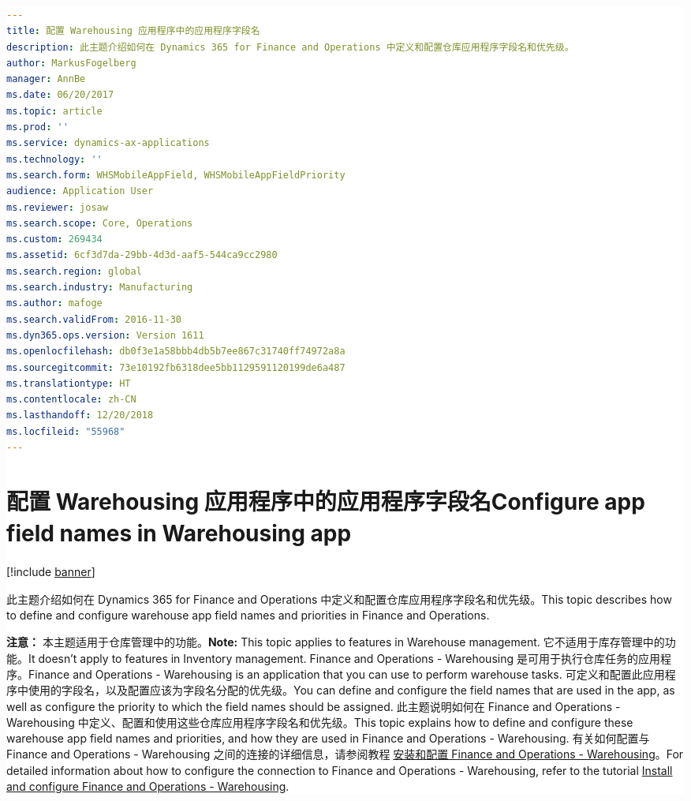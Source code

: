```yaml
---
title: 配置 Warehousing 应用程序中的应用程序字段名
description: 此主题介绍如何在 Dynamics 365 for Finance and Operations 中定义和配置仓库应用程序字段名和优先级。
author: MarkusFogelberg
manager: AnnBe
ms.date: 06/20/2017
ms.topic: article
ms.prod: ''
ms.service: dynamics-ax-applications
ms.technology: ''
ms.search.form: WHSMobileAppField, WHSMobileAppFieldPriority
audience: Application User
ms.reviewer: josaw
ms.search.scope: Core, Operations
ms.custom: 269434
ms.assetid: 6cf3d7da-29bb-4d3d-aaf5-544ca9cc2980
ms.search.region: global
ms.search.industry: Manufacturing
ms.author: mafoge
ms.search.validFrom: 2016-11-30
ms.dyn365.ops.version: Version 1611
ms.openlocfilehash: db0f3e1a58bbb4db5b7ee867c31740ff74972a8a
ms.sourcegitcommit: 73e10192fb6318dee5bb1129591120199de6a487
ms.translationtype: HT
ms.contentlocale: zh-CN
ms.lasthandoff: 12/20/2018
ms.locfileid: "55968"
---
```

# <a name="configure-app-field-names-in-warehousing-app"></a><span data-ttu-id="561b7-103">配置 Warehousing 应用程序中的应用程序字段名</span><span class="sxs-lookup"><span data-stu-id="561b7-103">Configure app field names in Warehousing app</span></span>

[!include [banner](../includes/banner.md)]

<span data-ttu-id="561b7-104">此主题介绍如何在 Dynamics 365 for Finance and Operations 中定义和配置仓库应用程序字段名和优先级。</span><span class="sxs-lookup"><span data-stu-id="561b7-104">This topic describes how to define and configure warehouse app field names and priorities in Finance and Operations.</span></span> 

<span data-ttu-id="561b7-105">**注意：** 本主题适用于仓库管理中的功能。</span><span class="sxs-lookup"><span data-stu-id="561b7-105">**Note:** This topic applies to features in Warehouse management.</span></span> <span data-ttu-id="561b7-106">它不适用于库存管理中的功能。</span><span class="sxs-lookup"><span data-stu-id="561b7-106">It doesn’t apply to features in Inventory management.</span></span> <span data-ttu-id="561b7-107">Finance and Operations - Warehousing 是可用于执行仓库任务的应用程序。</span><span class="sxs-lookup"><span data-stu-id="561b7-107">Finance and Operations - Warehousing is an application that you can use to perform warehouse tasks.</span></span> <span data-ttu-id="561b7-108">可定义和配置此应用程序中使用的字段名，以及配置应该为字段名分配的优先级。</span><span class="sxs-lookup"><span data-stu-id="561b7-108">You can define and configure the field names that are used in the app, as well as configure the priority to which the field names should be assigned.</span></span> <span data-ttu-id="561b7-109">此主题说明如何在 Finance and Operations - Warehousing 中定义、配置和使用这些仓库应用程序字段名和优先级。</span><span class="sxs-lookup"><span data-stu-id="561b7-109">This topic explains how to define and configure these warehouse app field names and priorities, and how they are used in Finance and Operations - Warehousing.</span></span> <span data-ttu-id="561b7-110">有关如何配置与 Finance and Operations - Warehousing 之间的连接的详细信息，请参阅教程 [安装和配置 Finance and Operations - Warehousing](install-configure-warehousing-app.md)。</span><span class="sxs-lookup"><span data-stu-id="561b7-110">For detailed information about how to configure the connection to Finance and Operations  - Warehousing, refer to the tutorial [Install and configure Finance and Operations - Warehousing](install-configure-warehousing-app.md).</span></span>
